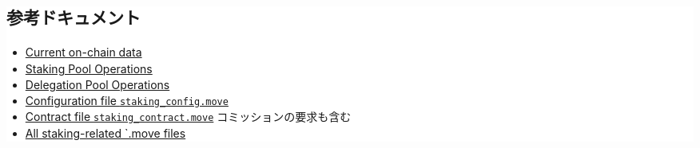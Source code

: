 ## 参考ドキュメント

- [Current on-chain data](https://api.mainnet.aptoslabs.com/v1/accounts/0x1/resource/0x1::staking_config::StakingConfig)
- [Staking Pool Operations](https://aptos.dev/nodes/validator-node/operator/staking-pool-operations)
- [Delegation Pool Operations](https://aptos.dev/nodes/validator-node/operator/delegation-pool-operations)
- [Configuration file `staking_config.move`](https://github.com/aptos-labs/aptos-core/blob/main/aptos-move/framework/aptos-framework/sources/configs/staking_config.move)
- [Contract file `staking_contract.move`](https://github.com/aptos-labs/aptos-core/blob/main/aptos-move/framework/aptos-framework/sources/staking_contract.move) コミッションの要求も含む
- [All staking-related `.move files](https://github.com/aptos-labs/aptos-core/tree/main/aptos-move/framework/aptos-framework/sources)
